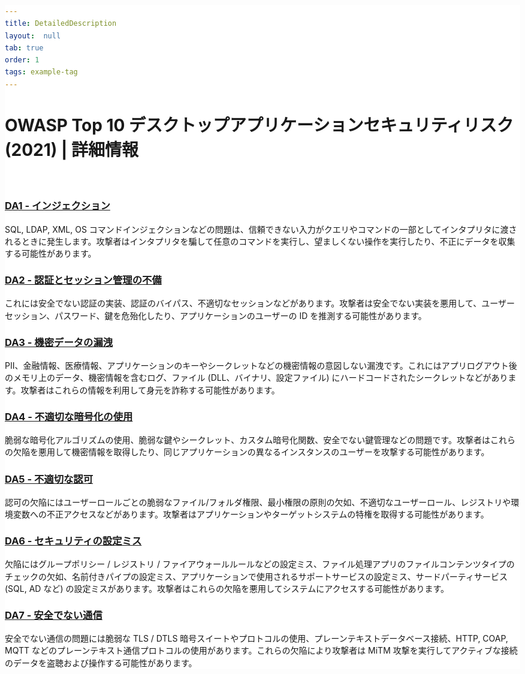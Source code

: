 ```yaml
---
title: DetailedDescription
layout:  null
tab: true
order: 1
tags: example-tag
---
```



# <a name="div-detaileddescription" > </a>
# OWASP Top 10 デスクトップアプリケーションセキュリティリスク (2021) | 詳細情報
<br/>


### [DA1 - インジェクション](#da1)

SQL, LDAP, XML, OS コマンドインジェクションなどの問題は、信頼できない入力がクエリやコマンドの一部としてインタプリタに渡されるときに発生します。攻撃者はインタプリタを騙して任意のコマンドを実行し、望ましくない操作を実行したり、不正にデータを収集する可能性があります。

### [DA2 - 認証とセッション管理の不備](#da2)

これには安全でない認証の実装、認証のバイパス、不適切なセッションなどがあります。攻撃者は安全でない実装を悪用して、ユーザーセッション、パスワード、鍵を危殆化したり、アプリケーションのユーザーの ID を推測する可能性があります。


### [DA3 - 機密データの漏洩](#da3)

PII、金融情報、医療情報、アプリケーションのキーやシークレットなどの機密情報の意図しない漏洩です。これにはアプリログアウト後のメモリ上のデータ、機密情報を含むログ、ファイル (DLL、バイナリ、設定ファイル) にハードコードされたシークレットなどがあります。攻撃者はこれらの情報を利用して身元を詐称する可能性があります。


### [DA4 - 不適切な暗号化の使用](#da4)

脆弱な暗号化アルゴリズムの使用、脆弱な鍵やシークレット、カスタム暗号化関数、安全でない鍵管理などの問題です。攻撃者はこれらの欠陥を悪用して機密情報を取得したり、同じアプリケーションの異なるインスタンスのユーザーを攻撃する可能性があります。


### [DA5 - 不適切な認可](#da5)

認可の欠陥にはユーザーロールごとの脆弱なファイル/フォルダ権限、最小権限の原則の欠如、不適切なユーザーロール、レジストリや環境変数への不正アクセスなどがあります。攻撃者はアプリケーションやターゲットシステムの特権を取得する可能性があります。

### [DA6 - セキュリティの設定ミス](#da6)

欠陥にはグループポリシー / レジストリ / ファイアウォールルールなどの設定ミス、ファイル処理アプリのファイルコンテンツタイプのチェックの欠如、名前付きパイプの設定ミス、アプリケーションで使用されるサポートサービスの設定ミス、サードパーティサービス (SQL, AD など) の設定ミスがあります。攻撃者はこれらの欠陥を悪用してシステムにアクセスする可能性があります。

### [DA7 - 安全でない通信](#da7)

安全でない通信の問題には脆弱な TLS / DTLS 暗号スイートやプロトコルの使用、プレーンテキストデータベース接続、HTTP, COAP, MQTT などのプレーンテキスト通信プロトコルの使用があります。これらの欠陥により攻撃者は MiTM 攻撃を実行してアクティブな接続のデータを盗聴および操作する可能性があります。

